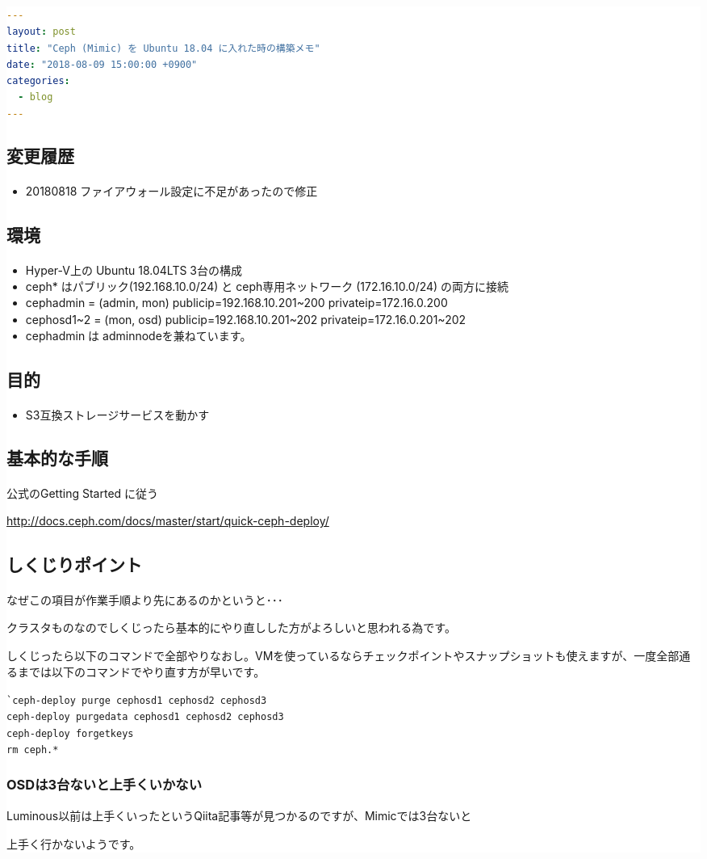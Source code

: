 ```yaml
---
layout: post
title: "Ceph (Mimic) を Ubuntu 18.04 に入れた時の構築メモ"
date: "2018-08-09 15:00:00 +0900"
categories: 
  - blog
---
```

## 変更履歴

* 20180818 ファイアウォール設定に不足があったので修正

## 環境

* Hyper-V上の Ubuntu 18.04LTS 3台の構成
* ceph* はパブリック(192.168.10.0/24) と ceph専用ネットワーク (172.16.10.0/24) の両方に接続
* cephadmin = (admin, mon) publicip=192.168.10.201~200 privateip=172.16.0.200
* cephosd1~2 = (mon, osd) publicip=192.168.10.201~202 privateip=172.16.0.201~202
* cephadmin は adminnodeを兼ねています。

## 目的

* S3互換ストレージサービスを動かす

## 基本的な手順

公式のGetting Started に従う  

<a href="http://docs.ceph.com/docs/master/start/quick-ceph-deploy/">http://docs.ceph.com/docs/master/start/quick-ceph-deploy/  

## しくじりポイント

なぜこの項目が作業手順より先にあるのかというと･･･  

クラスタものなのでしくじったら基本的にやり直しした方がよろしいと思われる為です。  

しくじったら以下のコマンドで全部やりなおし。VMを使っているならチェックポイントやスナップショットも使えますが、一度全部通るまでは以下のコマンドでやり直す方が早いです。  

```
`ceph-deploy purge cephosd1 cephosd2 cephosd3
ceph-deploy purgedata cephosd1 cephosd2 cephosd3
ceph-deploy forgetkeys
rm ceph.*
````

### OSDは3台ないと上手くいかない

Luminous以前は上手くいったというQiita記事等が見つかるのですが、Mimicでは3台ないと  

上手く行かないようです。  
